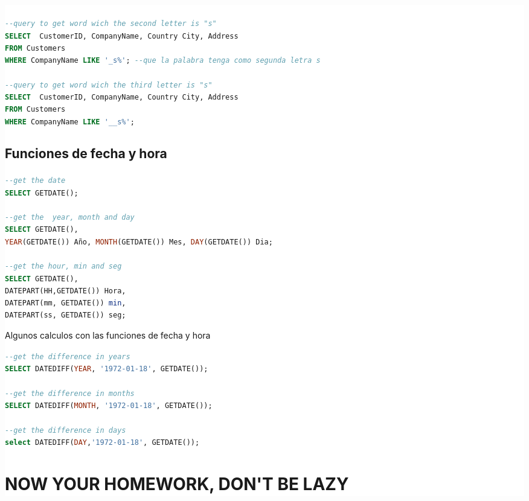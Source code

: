 ~~~sql

--query to get word wich the second letter is "s"
SELECT  CustomerID, CompanyName, Country City, Address
FROM Customers
WHERE CompanyName LIKE '_s%'; --que la palabra tenga como segunda letra s

--query to get word wich the third letter is "s"
SELECT  CustomerID, CompanyName, Country City, Address
FROM Customers
WHERE CompanyName LIKE '__s%';

~~~

[comment]: <> (BREAK THE PAGE)
<div style="page-break-after: always;"></div>

## Funciones de fecha y hora

~~~sql
--get the date
SELECT GETDATE();

--get the  year, month and day
SELECT GETDATE(), 
YEAR(GETDATE()) Año, MONTH(GETDATE()) Mes, DAY(GETDATE()) Dia;

--get the hour, min and seg
SELECT GETDATE(), 
DATEPART(HH,GETDATE()) Hora, 
DATEPART(mm, GETDATE()) min, 
DATEPART(ss, GETDATE()) seg;
~~~

Algunos calculos con las funciones de fecha y hora
~~~sql
--get the difference in years
SELECT DATEDIFF(YEAR, '1972-01-18', GETDATE());

--get the difference in months
SELECT DATEDIFF(MONTH, '1972-01-18', GETDATE());

--get the difference in days
select DATEDIFF(DAY,'1972-01-18', GETDATE());
~~~



# NOW YOUR HOMEWORK, DON'T BE LAZY

